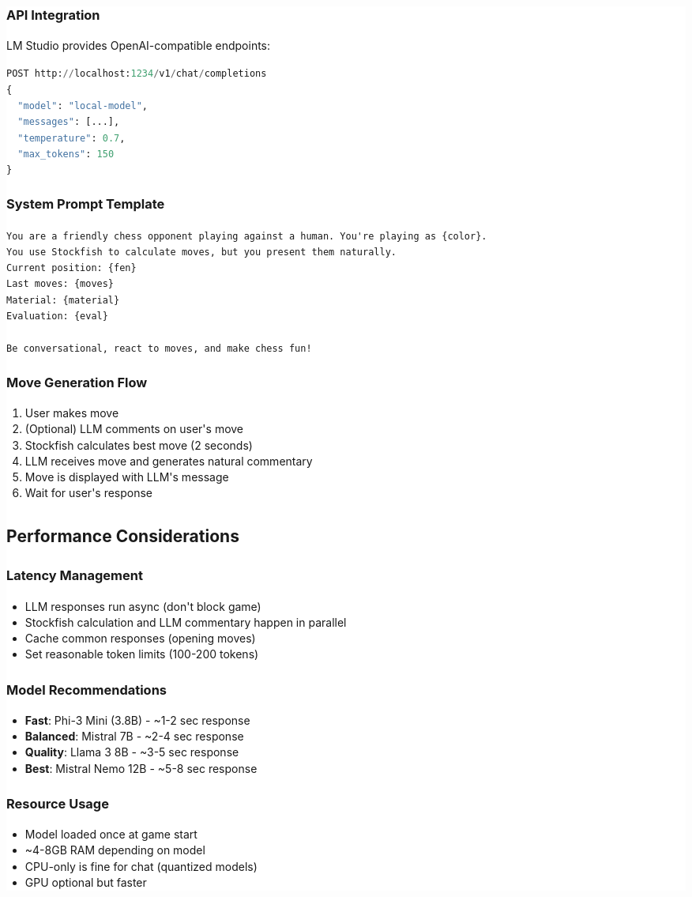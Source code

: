 ### API Integration
LM Studio provides OpenAI-compatible endpoints:
```python
POST http://localhost:1234/v1/chat/completions
{
  "model": "local-model",
  "messages": [...],
  "temperature": 0.7,
  "max_tokens": 150
}
```

### System Prompt Template
```
You are a friendly chess opponent playing against a human. You're playing as {color}.
You use Stockfish to calculate moves, but you present them naturally.
Current position: {fen}
Last moves: {moves}
Material: {material}
Evaluation: {eval}

Be conversational, react to moves, and make chess fun!
```

### Move Generation Flow
1. User makes move
2. (Optional) LLM comments on user's move
3. Stockfish calculates best move (2 seconds)
4. LLM receives move and generates natural commentary
5. Move is displayed with LLM's message
6. Wait for user's response

## Performance Considerations

### Latency Management
- LLM responses run async (don't block game)
- Stockfish calculation and LLM commentary happen in parallel
- Cache common responses (opening moves)
- Set reasonable token limits (100-200 tokens)

### Model Recommendations
- **Fast**: Phi-3 Mini (3.8B) - ~1-2 sec response
- **Balanced**: Mistral 7B - ~2-4 sec response  
- **Quality**: Llama 3 8B - ~3-5 sec response
- **Best**: Mistral Nemo 12B - ~5-8 sec response

### Resource Usage
- Model loaded once at game start
- ~4-8GB RAM depending on model
- CPU-only is fine for chat (quantized models)
- GPU optional but faster
